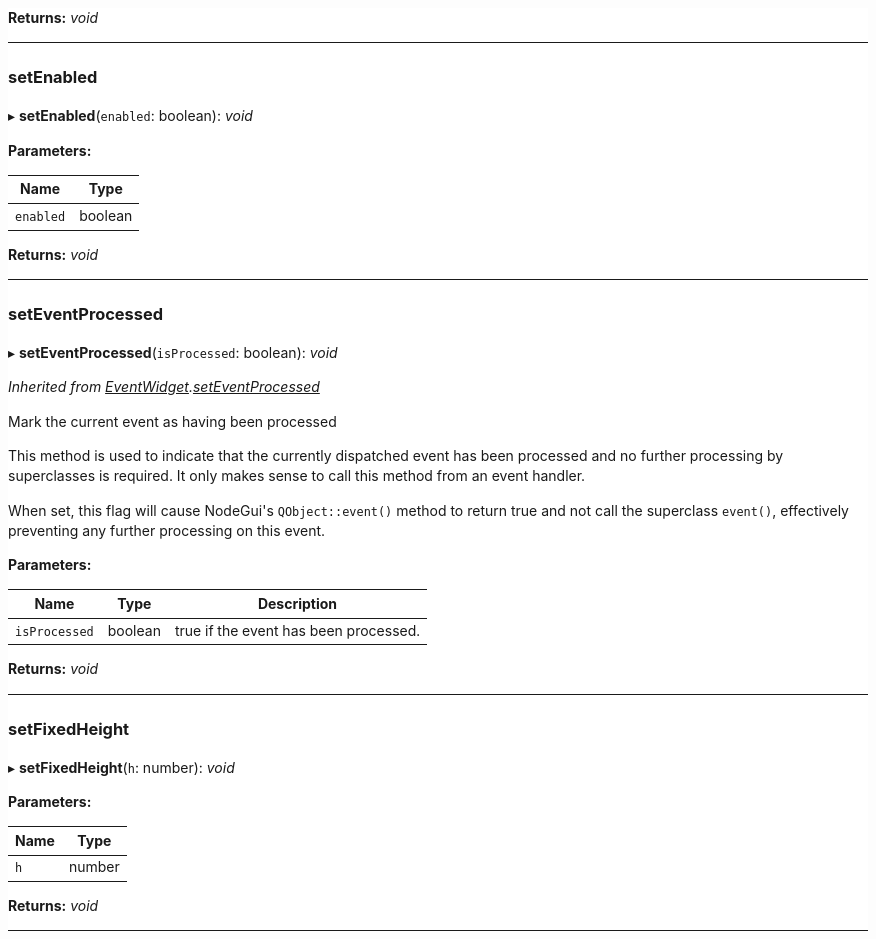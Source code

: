 **Returns:** *void*

___

###  setEnabled

▸ **setEnabled**(`enabled`: boolean): *void*

**Parameters:**

Name | Type |
------ | ------ |
`enabled` | boolean |

**Returns:** *void*

___

###  setEventProcessed

▸ **setEventProcessed**(`isProcessed`: boolean): *void*

*Inherited from [EventWidget](eventwidget.md).[setEventProcessed](eventwidget.md#seteventprocessed)*

Mark the current event as having been processed

This method is used to indicate that the currently dispatched event
has been processed and no further processing by superclasses is
required. It only makes sense to call this method from an event
handler.

When set, this flag will cause NodeGui's `QObject::event()` method to
return true and not call the superclass `event()`, effectively preventing
any further processing on this event.

**Parameters:**

Name | Type | Description |
------ | ------ | ------ |
`isProcessed` | boolean | true if the event has been processed.  |

**Returns:** *void*

___

###  setFixedHeight

▸ **setFixedHeight**(`h`: number): *void*

**Parameters:**

Name | Type |
------ | ------ |
`h` | number |

**Returns:** *void*

___
